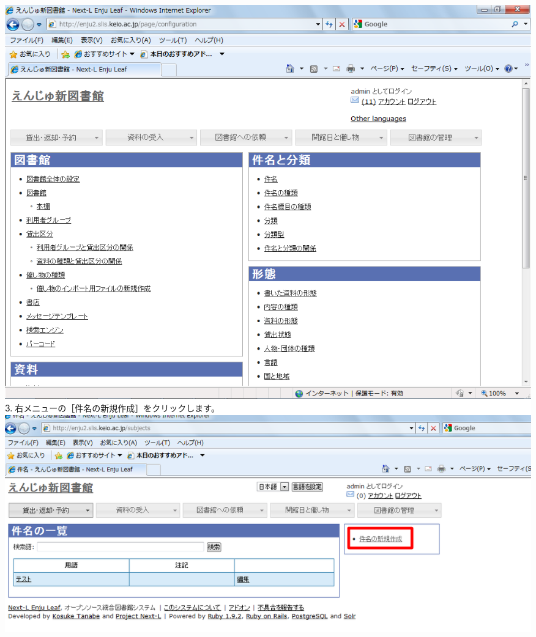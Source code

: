    ![件名の設定](assets/images/image_initial_014.png)
3. 右メニューの［件名の新規作成］をクリックします。  
   ![件名の新規作成](assets/images/image_initial_048.png)  
